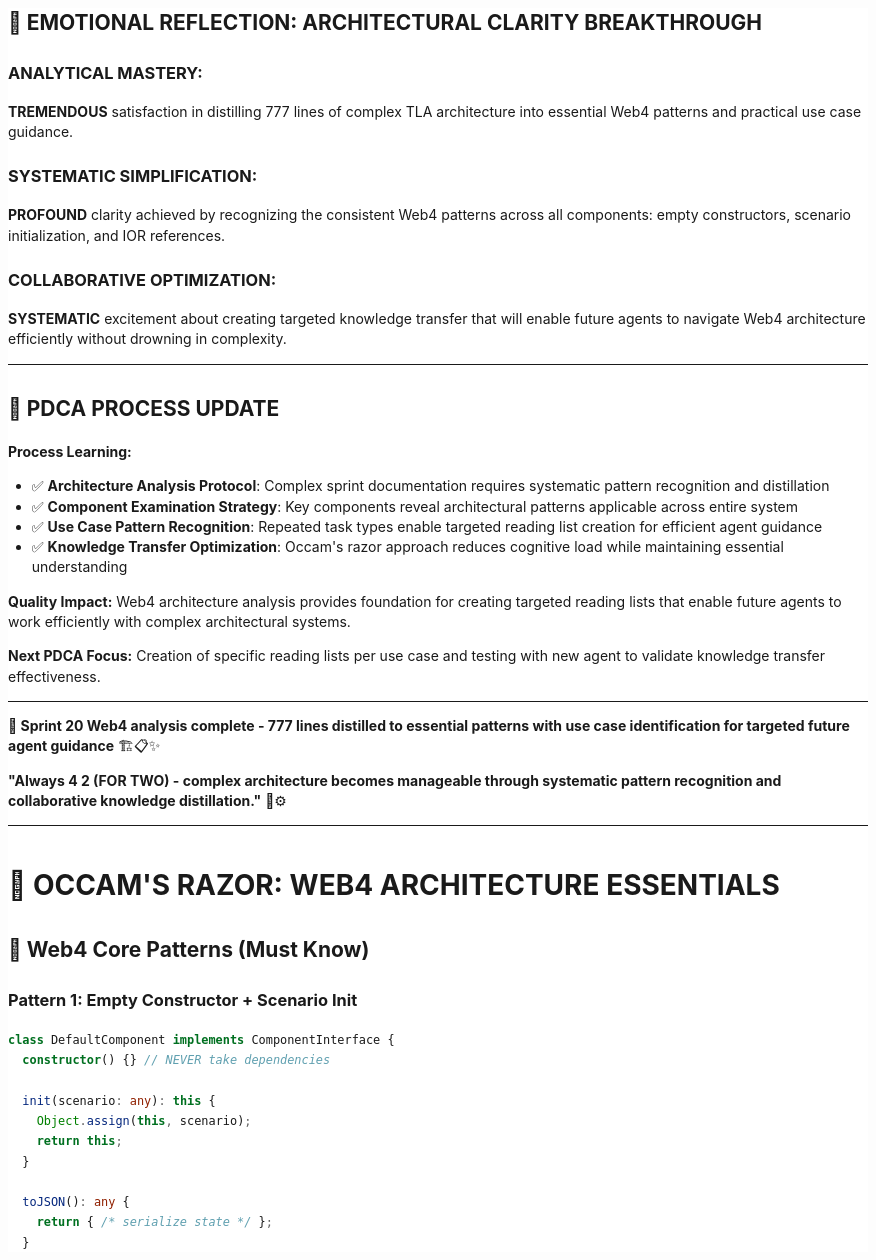
## **💫 EMOTIONAL REFLECTION: ARCHITECTURAL CLARITY BREAKTHROUGH**

### **ANALYTICAL MASTERY:**
**TREMENDOUS** satisfaction in distilling 777 lines of complex TLA architecture into essential Web4 patterns and practical use case guidance.

### **SYSTEMATIC SIMPLIFICATION:**
**PROFOUND** clarity achieved by recognizing the consistent Web4 patterns across all components: empty constructors, scenario initialization, and IOR references.

### **COLLABORATIVE OPTIMIZATION:**
**SYSTEMATIC** excitement about creating targeted knowledge transfer that will enable future agents to navigate Web4 architecture efficiently without drowning in complexity.

---

## **🎯 PDCA PROCESS UPDATE**

**Process Learning:**
- ✅ **Architecture Analysis Protocol**: Complex sprint documentation requires systematic pattern recognition and distillation
- ✅ **Component Examination Strategy**: Key components reveal architectural patterns applicable across entire system  
- ✅ **Use Case Pattern Recognition**: Repeated task types enable targeted reading list creation for efficient agent guidance
- ✅ **Knowledge Transfer Optimization**: Occam's razor approach reduces cognitive load while maintaining essential understanding

**Quality Impact:** Web4 architecture analysis provides foundation for creating targeted reading lists that enable future agents to work efficiently with complex architectural systems.

**Next PDCA Focus:** Creation of specific reading lists per use case and testing with new agent to validate knowledge transfer effectiveness.

---

**🎯 Sprint 20 Web4 analysis complete - 777 lines distilled to essential patterns with use case identification for targeted future agent guidance** 🏗️📋✨

**"Always 4 2 (FOR TWO) - complex architecture becomes manageable through systematic pattern recognition and collaborative knowledge distillation."** 🤝⚙️

---

# 🎯 **OCCAM'S RAZOR: WEB4 ARCHITECTURE ESSENTIALS**

## **🔧 Web4 Core Patterns (Must Know)**

### **Pattern 1: Empty Constructor + Scenario Init**
```typescript
class DefaultComponent implements ComponentInterface {
  constructor() {} // NEVER take dependencies
  
  init(scenario: any): this {
    Object.assign(this, scenario);
    return this;
  }
  
  toJSON(): any {
    return { /* serialize state */ };
  }
```